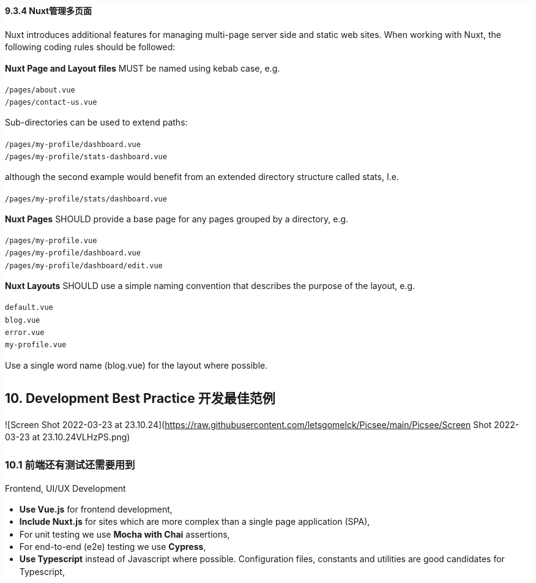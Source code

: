 
#### 9.3.4 Nuxt管理多页面

Nuxt introduces additional features for managing multi-page server side and static web sites. When working with Nuxt, the following coding rules should be followed:

**Nuxt Page and Layout files** MUST be named using kebab case, e.g.

```
/pages/about.vue
/pages/contact-us.vue
```

Sub-directories can be used to extend paths:

```
/pages/my-profile/dashboard.vue
/pages/my-profile/stats-dashboard.vue
```

although the second example would benefit from an extended directory structure called stats, I.e.

```
/pages/my-profile/stats/dashboard.vue
```

**Nuxt Pages** SHOULD provide a base page for any pages grouped by a directory, e.g.

```
/pages/my-profile.vue
/pages/my-profile/dashboard.vue
/pages/my-profile/dashboard/edit.vue
```

**Nuxt Layouts** SHOULD use a simple naming convention that describes the purpose of the layout, e.g.

```
default.vue
blog.vue
error.vue
my-profile.vue
```

Use a single word name (blog.vue) for the layout where possible.





## 10. Development Best Practice 开发最佳范例

![Screen Shot 2022-03-23 at 23.10.24](https://raw.githubusercontent.com/letsgomelck/Picsee/main/Picsee/Screen Shot 2022-03-23 at 23.10.24VLHzPS.png)

### 10.1  前端还有测试还需要用到

 Frontend, UI/UX Development

- **Use Vue.js** for frontend development,
- **Include Nuxt.js** for sites which are more complex than a single page application (SPA),
- For unit testing we use **Mocha with Chai** assertions,
- For end-to-end (e2e) testing we use **Cypress**,
- **Use Typescript** instead of Javascript where possible. Configuration files, constants and utilities are good candidates for Typescript,
